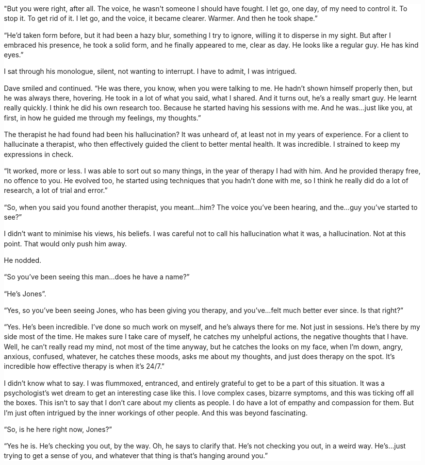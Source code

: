 "But you were right, after all. The voice, he wasn't someone I should have fought. I let go, one day, of my need to control it. To stop it. To get rid of it. I let go, and the voice, it became clearer. Warmer. And then he took shape.”

“He’d taken form before, but it had been a hazy blur, something I try to ignore, willing it to disperse in my sight. But after I embraced his presence, he took a solid form, and he finally appeared to me, clear as day. He looks like a regular guy. He has kind eyes.”

I sat through his monologue, silent, not wanting to interrupt. I have to admit, I was intrigued.

Dave smiled and continued. “He was there, you know, when you were talking to me. He hadn’t shown himself properly then, but he was always there, hovering. He took in a lot of what you said, what I shared. And it turns out, he’s a really smart guy. He learnt really quickly. I think he did his own research too. Because he started having his sessions with me. And he was…just like you, at first, in how he guided me through my feelings, my thoughts.”

The therapist he had found had been his hallucination? It was unheard of, at least not in my years of experience.  For a client to hallucinate a therapist, who then effectively guided the client to better mental health. It was incredible. I strained to keep my expressions in check.

“It worked, more or less. I was able to sort out so many things, in the year of therapy I had with him. And he provided therapy free, no offence to you. He evolved too, he started using techniques that you hadn’t done with me, so I think he really did do a lot of research, a lot of trial and error.”

“So, when you said you found another therapist, you meant…him? The voice you’ve been hearing, and the…guy you’ve started to see?”

I didn’t want to minimise his views, his beliefs.  I was careful not to call his hallucination what it was, a hallucination. Not at this point. That would only push him away.

He nodded.

“So you’ve been seeing this man…does he have a name?”

“He’s Jones”.

“Yes, so you’ve been seeing Jones, who has been giving you therapy, and you’ve…felt much better ever since. Is that right?”

“Yes. He’s been incredible. I’ve done so much work on myself, and he’s always there for me.  Not just in sessions. He’s there by my side most of the time. He makes sure I take care of myself, he catches my unhelpful actions, the negative thoughts that I have. Well, he can’t really read my mind, not most of the time anyway, but he catches the looks on my face, when I’m down, angry, anxious, confused, whatever, he catches these moods, asks me about my thoughts, and just does therapy on the spot. It’s incredible how effective therapy is when it’s 24/7.”

I didn’t know what to say. I was flummoxed, entranced, and entirely grateful to get to be a part of this situation. It was a psychologist’s wet dream to get an interesting case like this. I love complex cases, bizarre symptoms, and this was ticking off all the boxes. This isn’t to say that I don’t care about my clients as people. I do have a lot of empathy and compassion for them. But I’m just often intrigued by the inner workings of other people. And this was beyond fascinating.

“So, is he here right now, Jones?”

“Yes he is. He’s checking you out, by the way. Oh, he says to clarify that. He’s not checking you out, in a weird way. He’s…just trying to get a sense of you, and whatever that thing is that’s hanging around you.”
